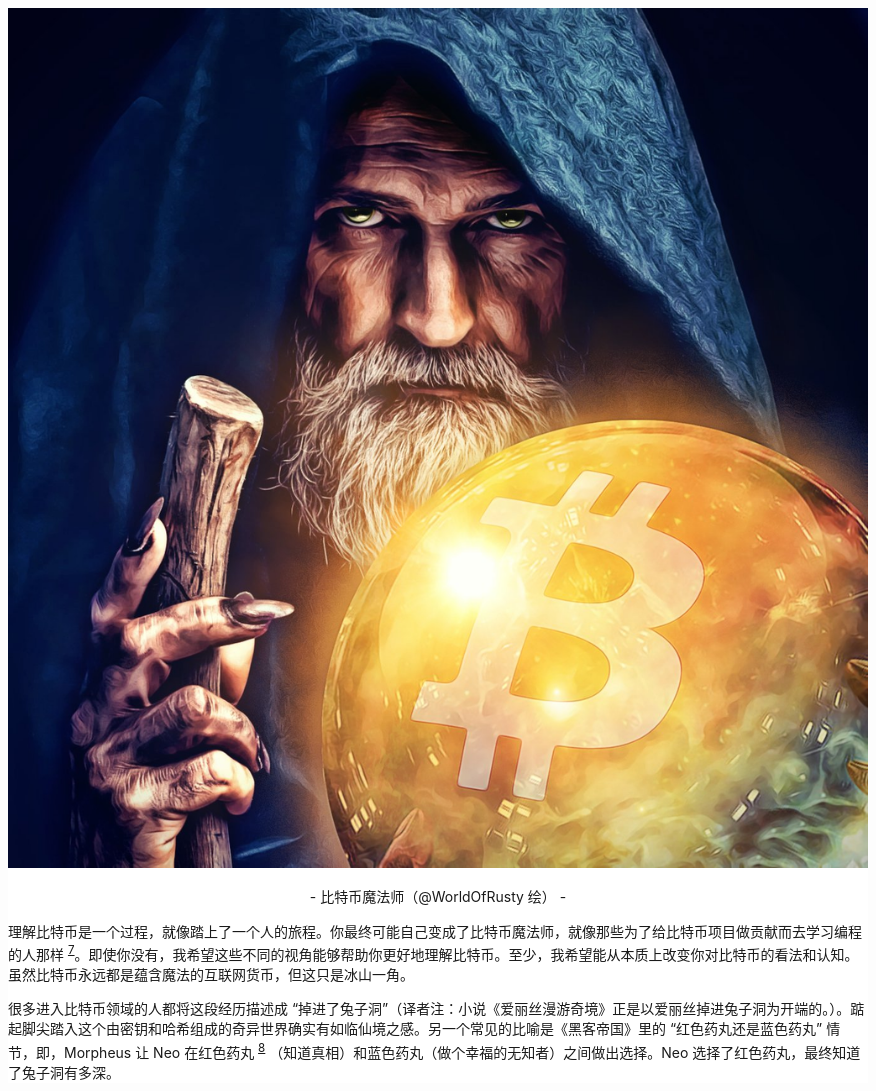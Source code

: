 ![img](../images/magic-internet-money/d-rusty.jpg)

<p style="text-align:center">- 比特币魔法师（@WorldOfRusty 绘） -</p>


理解比特币是一个过程，就像踏上了一个人的旅程。你最终可能自己变成了比特币魔法师，就像那些为了给比特币项目做贡献而去学习编程的人那样 <sup><a href="#note7" id="jump-7">7</a></sup>。即使你没有，我希望这些不同的视角能够帮助你更好地理解比特币。至少，我希望能从本质上改变你对比特币的看法和认知。虽然比特币永远都是蕴含魔法的互联网货币，但这只是冰山一角。

很多进入比特币领域的人都将这段经历描述成 “掉进了兔子洞”（译者注：小说《爱丽丝漫游奇境》正是以爱丽丝掉进兔子洞为开端的。）。踮起脚尖踏入这个由密钥和哈希组成的奇异世界确实有如临仙境之感。另一个常见的比喻是《黑客帝国》里的 “红色药丸还是蓝色药丸” 情节，即，Morpheus 让 Neo 在红色药丸 <sup><a href="#note8" id="jump-8">8</a></sup> （知道真相）和蓝色药丸（做个幸福的无知者）之间做出选择。Neo 选择了红色药丸，最终知道了兔子洞有多深。 
